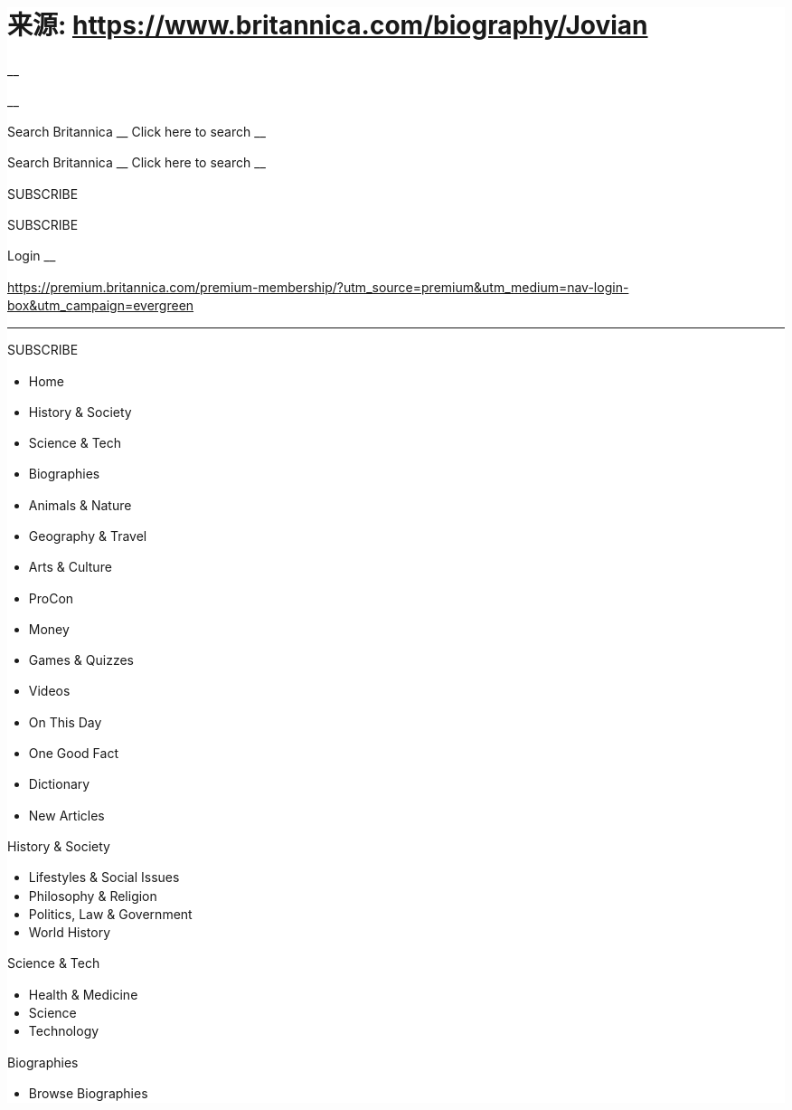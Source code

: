 # 来源: https://www.britannica.com/biography/Jovian

__

__

Search Britannica __ Click here to search __

Search Britannica __ Click here to search __

SUBSCRIBE 

SUBSCRIBE 

Login __

https://premium.britannica.com/premium-membership/?utm_source=premium&utm_medium=nav-login-box&utm_campaign=evergreen

____

SUBSCRIBE 

  * Home
  * History & Society
  * Science & Tech
  * Biographies
  * Animals & Nature
  * Geography & Travel
  * Arts & Culture
  * ProCon
  * Money


  * Games & Quizzes
  * Videos
  * On This Day
  * One Good Fact
  * Dictionary
  * New Articles

History & Society

  * Lifestyles & Social Issues
  * Philosophy & Religion
  * Politics, Law & Government
  * World History

Science & Tech

  * Health & Medicine
  * Science
  * Technology

Biographies

  * Browse Biographies
